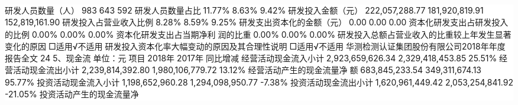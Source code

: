研发人员数量（人）
983
643
592
研发人员数量占比
11.77%
8.63%
9.42%
研发投入金额（元）
222,057,288.77
181,920,819.91
152,819,161.90
研发投入占营业收入比例
8.28%
8.59%
9.25%
研发支出资本化的金额（元）
0.00
0.00
0.00
资本化研发支出占研发投入
的比例
0.00%
0.00%
0.00%
资本化研发支出占当期净利
润的比重
0.00%
0.00%
0.00%
研发投入总额占营业收入的比重较上年发生显著变化的原因
□适用√不适用
研发投入资本化率大幅变动的原因及其合理性说明
□适用√不适用
华测检测认证集团股份有限公司2018年年度报告全文
24
5、现金流
单位：元
项目
2018年
2017年
同比增减
经营活动现金流入小计
2,923,659,626.34
2,329,418,453.85
25.51%
经营活动现金流出小计
2,239,814,392.80
1,980,106,779.72
13.12%
经营活动产生的现金流量净
额
683,845,233.54
349,311,674.13
95.77%
投资活动现金流入小计
1,198,652,960.28
1,294,098,950.77
-7.38%
投资活动现金流出小计
1,620,961,449.42
2,053,254,841.92
-21.05%
投资活动产生的现金流量净